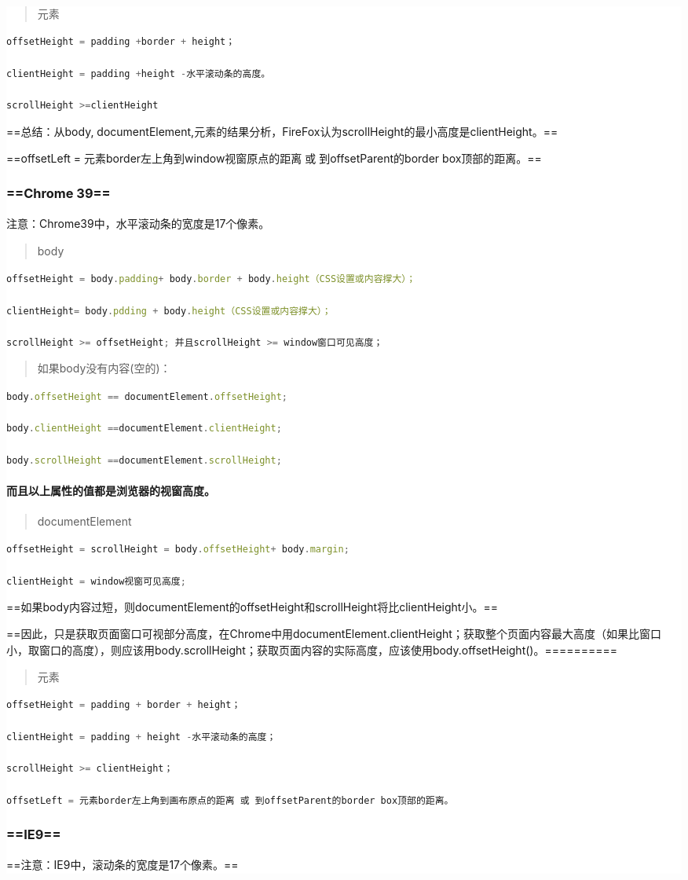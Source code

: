 > 元素

```javascript
offsetHeight = padding +border + height；

clientHeight = padding +height -水平滚动条的高度。

scrollHeight >=clientHeight
```

==总结：从body, documentElement,元素的结果分析，FireFox认为scrollHeight的最小高度是clientHeight。==

==offsetLeft = 元素border左上角到window视窗原点的距离 或 到offsetParent的border box顶部的距离。==

### **==Chrome 39==**
注意：Chrome39中，水平滚动条的宽度是17个像素。

> body
```javascript
offsetHeight = body.padding+ body.border + body.height（CSS设置或内容撑大）；

clientHeight= body.pdding + body.height（CSS设置或内容撑大）；

scrollHeight >= offsetHeight; 并且scrollHeight >= window窗口可见高度；
```

> 如果body没有内容(空的)：
```javascript
body.offsetHeight == documentElement.offsetHeight;

body.clientHeight ==documentElement.clientHeight;

body.scrollHeight ==documentElement.scrollHeight;
```

#### 而且以上属性的值都是浏览器的视窗高度。

> documentElement
```javascript
offsetHeight = scrollHeight = body.offsetHeight+ body.margin;

clientHeight = window视窗可见高度;
```



==如果body内容过短，则documentElement的offsetHeight和scrollHeight将比clientHeight小。==

==因此，只是获取页面窗口可视部分高度，在Chrome中用documentElement.clientHeight；获取整个页面内容最大高度（如果比窗口小，取窗口的高度），则应该用body.scrollHeight；获取页面内容的实际高度，应该使用body.offsetHeight()。==========

> 元素
```javascript
offsetHeight = padding + border + height；

clientHeight = padding + height -水平滚动条的高度；

scrollHeight >= clientHeight；

offsetLeft = 元素border左上角到画布原点的距离 或 到offsetParent的border box顶部的距离。
```
### **==IE9==**  
==注意：IE9中，滚动条的宽度是17个像素。==
